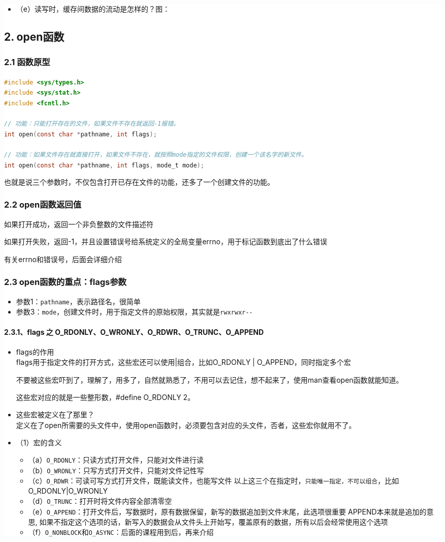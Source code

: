 + （e）读写时，缓存间数据的流动是怎样的？图：
		
## 2. open函数
	
### 2.1 函数原型

```c
#include <sys/types.h>
#include <sys/stat.h>
#include <fcntl.h>

// 功能：只能打开存在的文件，如果文件不存在就返回-1报错。
int open(const char *pathname, int flags);

// 功能：如果文件存在就直接打开，如果文件不存在，就按照mode指定的文件权限，创建一个该名字的新文件。
int open(const char *pathname, int flags, mode_t mode);
```

也就是说三个参数时，不仅包含打开已存在文件的功能，还多了一个创建文件的功能。

### 2.2 open函数返回值

如果打开成功，返回一个非负整数的文件描述符  

如果打开失败，返回-1，并且设置错误号给系统定义的全局变量errno，用于标记函数到底出了什么错误  

有关errno和错误号，后面会详细介绍  


### 2.3 open函数的重点：flags参数

+ 参数1：`pathname`，表示路径名，很简单
+ 参数3：`mode`，创建文件时，用于指定文件的原始权限，其实就是`rwxrwxr--`

#### 2.3.1、flags 之 O_RDONLY、O_WRONLY、O_RDWR、O_TRUNC、O_APPEND

+ flags的作用  
  flags用于指定文件的打开方式，这些宏还可以使用|组合，比如O_RDONLY | O_APPEND，同时指定多个宏
  
  不要被这些宏吓到了，理解了，用多了，自然就熟悉了，不用可以去记住，想不起来了，使用man查看open函数就能知道。

  这些宏对应的就是一些整形数，#define O_RDONLY 2。

+ 这些宏被定义在了那里？  
  定义在了open所需要的头文件中，使用open函数时，必须要包含对应的头文件，否者，这些宏你就用不了。


+ （1）宏的含义
  + （a）`O_RDONLY`：只读方式打开文件，只能对文件进行读     
  + （b）`O_WRONLY`：只写方式打开文件，只能对文件记性写
  + （c）`O_RDWR`：可读可写方式打开文件，既能读文件，也能写文件
      以上这三个在指定时，`只能唯一指定，不可以组合`，比如O_RDONLY|O_WRONLY
  + （d）`O_TRUNC`：打开时将文件内容全部清零空
  + （e）`O_APPEND`：打开文件后，写数据时，原有数据保留，新写的数据追加到文件末尾，此选项很重要
      APPEND本来就是追加的意思, 如果不指定这个选项的话，新写入的数据会从文件头上开始写，覆盖原有的数据，所有以后会经常使用这个选项
  + （f）`O_NONBLOCK`和`O_ASYNC`：后面的课程用到后，再来介绍
